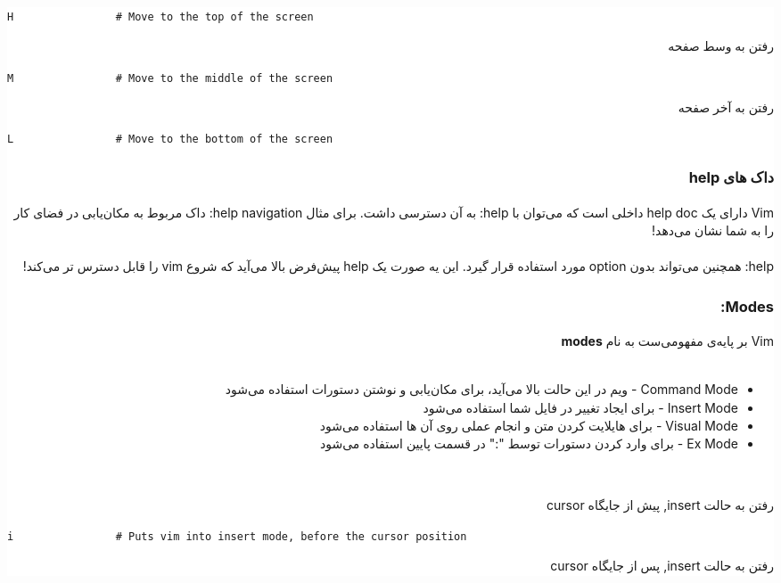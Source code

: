 ```
H                # Move to the top of the screen
```
<p dir="rtl">رفتن به وسط صفحه</p>

```
M                # Move to the middle of the screen
```
<p dir="rtl">رفتن به آخر صفحه</p>

```
L                # Move to the bottom of the screen
```

<h3>
<p dir="rtl"><strong>
داک های help
</strong></p>
</h3>

<p dir="rtl">
Vim دارای یک help doc داخلی است که می‌توان با help: <topic> به آن دسترسی داشت. برای مثال help navigation: داک مربوط به مکان‌یابی در فضای کار را به شما نشان می‌دهد! <br /><br />
help: همچنین می‌تواند بدون option مورد استفاده قرار گیرد.
این یه صورت یک help پیش‌فرض بالا می‌آید که شروع vim را قابل دسترس تر می‌کند!
</p>

<h3>
	<p dir="rtl"><strong>Modes:</strong></p>
</h3>

<div dir="rtl">
Vim بر پایه‌ی مفهومی‌ست به نام <strong>modes</strong>
<br /><br />
<ul>
    <li>
    Command Mode - ویم در این حالت بالا می‌آید،‌ برای مکان‌یابی و نوشتن دستورات استفاده می‌شود
</li>
<li>
    Insert Mode - برای ایجاد تغییر در فایل شما استفاده می‌شود
</li>
<li>
    Visual Mode - برای هایلایت کردن متن و انجام عملی روی آن ها استفاده می‌شود
</li>
<li>
    Ex Mode - برای وارد کردن دستورات توسط ":" در قسمت پایین استفاده می‌شود
</li>
</ul>
<br />
</div>

<p dir="rtl">رفتن به حالت insert, پیش از جایگاه cursor</p>

```
i                # Puts vim into insert mode, before the cursor position
```
<p dir="rtl">رفتن به حالت insert, پس از جایگاه cursor</p>
